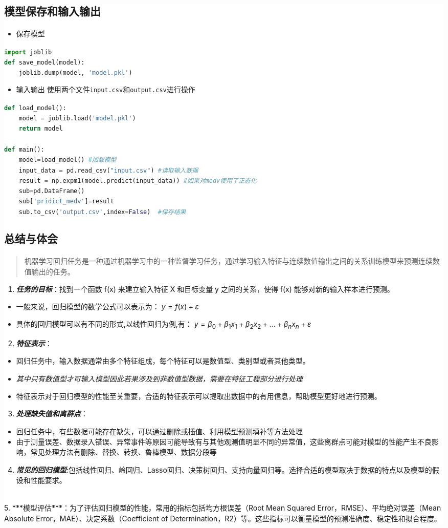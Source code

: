 ## 模型保存和输入输出
- 保存模型
```python
import joblib
def save_model(model):
    joblib.dump(model, 'model.pkl')
```
- 输入输出 使用两个文件`input.csv`和`output.csv`进行操作
```python
def load_model():
    model = joblib.load('model.pkl')
    return model

def main():
    model=load_model() #加载模型
    input_data = pd.read_csv("input.csv") #读取输入数据
    result = np.expm1(model.predict(input_data)) #如果对medv使用了正态化
    sub=pd.DataFrame()
    sub['pridict_medv']=result  
    sub.to_csv('output.csv',index=False)  #保存结果
```

## 总结与体会
>机器学习回归任务是一种通过机器学习中的一种监督学习任务，通过学习输入特征与连续数值输出之间的关系训练模型来预测连续数值输出的任务。

1. ***任务的目标***：找到一个函数 f(x) 来建立输入特征 X 和目标变量 y 之间的关系，使得 f(x) 能够对新的输入样本进行预测。

- 一般来说，回归模型的数学公式可以表示为：
$y = f(x) + ε$

- 具体的回归模型可以有不同的形式,以线性回归为例,有：
$y = β_0 + β_1x_1 + β_2x_2 + ... + β_nx_n + ε$


2.  ***特征表示***：
- 回归任务中，输入数据通常由多个特征组成，每个特征可以是数值型、类别型或者其他类型。
- *其中只有数值型才可输入模型因此若果涉及到非数值型数据，需要在特征工程部分进行处理*

- 特征表示对于回归模型的性能至关重要，合适的特征表示可以提取出数据中的有用信息，帮助模型更好地进行预测。

3. ***处理缺失值和离群点***：
- 回归任务中，有些数据可能存在缺失，可以通过删除或插值、利用模型预测填补等方法处理
- 由于测量误差、数据录入错误、异常事件等原因可能导致有与其他观测值明显不同的异常值，这些离群点可能对模型的性能产生不良影响，常见处理方法有删除、替换、转换、鲁棒模型、数据分段等

4. ***常见的回归模型***:包括线性回归、岭回归、Lasso回归、决策树回归、支持向量回归等。选择合适的模型取决于数据的特点以及模型的假设和性能要求。
<br>
5. ***模型评估***：为了评估回归模型的性能，常用的指标包括均方根误差（Root Mean Squared Error，RMSE）、平均绝对误差（Mean Absolute Error，MAE）、决定系数（Coefficient of Determination，R2）等。这些指标可以衡量模型的预测准确度、稳定性和拟合程度。









